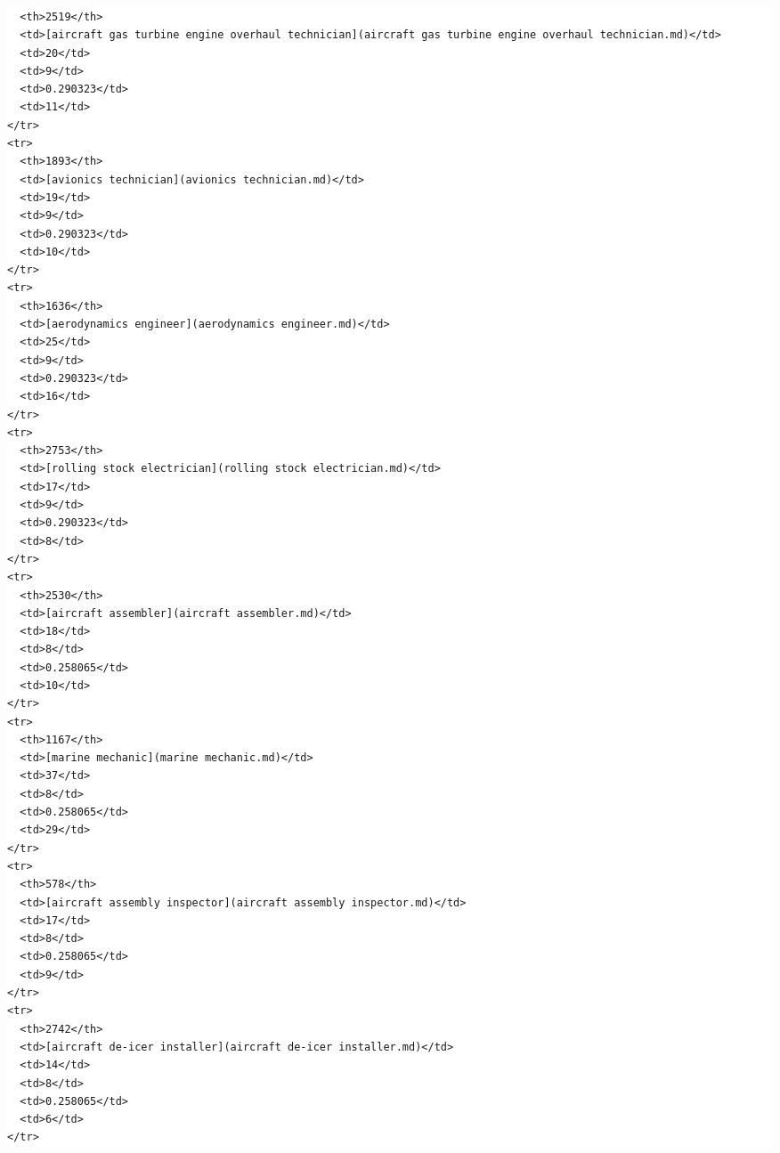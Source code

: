       <th>2519</th>
      <td>[aircraft gas turbine engine overhaul technician](aircraft gas turbine engine overhaul technician.md)</td>
      <td>20</td>
      <td>9</td>
      <td>0.290323</td>
      <td>11</td>
    </tr>
    <tr>
      <th>1893</th>
      <td>[avionics technician](avionics technician.md)</td>
      <td>19</td>
      <td>9</td>
      <td>0.290323</td>
      <td>10</td>
    </tr>
    <tr>
      <th>1636</th>
      <td>[aerodynamics engineer](aerodynamics engineer.md)</td>
      <td>25</td>
      <td>9</td>
      <td>0.290323</td>
      <td>16</td>
    </tr>
    <tr>
      <th>2753</th>
      <td>[rolling stock electrician](rolling stock electrician.md)</td>
      <td>17</td>
      <td>9</td>
      <td>0.290323</td>
      <td>8</td>
    </tr>
    <tr>
      <th>2530</th>
      <td>[aircraft assembler](aircraft assembler.md)</td>
      <td>18</td>
      <td>8</td>
      <td>0.258065</td>
      <td>10</td>
    </tr>
    <tr>
      <th>1167</th>
      <td>[marine mechanic](marine mechanic.md)</td>
      <td>37</td>
      <td>8</td>
      <td>0.258065</td>
      <td>29</td>
    </tr>
    <tr>
      <th>578</th>
      <td>[aircraft assembly inspector](aircraft assembly inspector.md)</td>
      <td>17</td>
      <td>8</td>
      <td>0.258065</td>
      <td>9</td>
    </tr>
    <tr>
      <th>2742</th>
      <td>[aircraft de-icer installer](aircraft de-icer installer.md)</td>
      <td>14</td>
      <td>8</td>
      <td>0.258065</td>
      <td>6</td>
    </tr>
